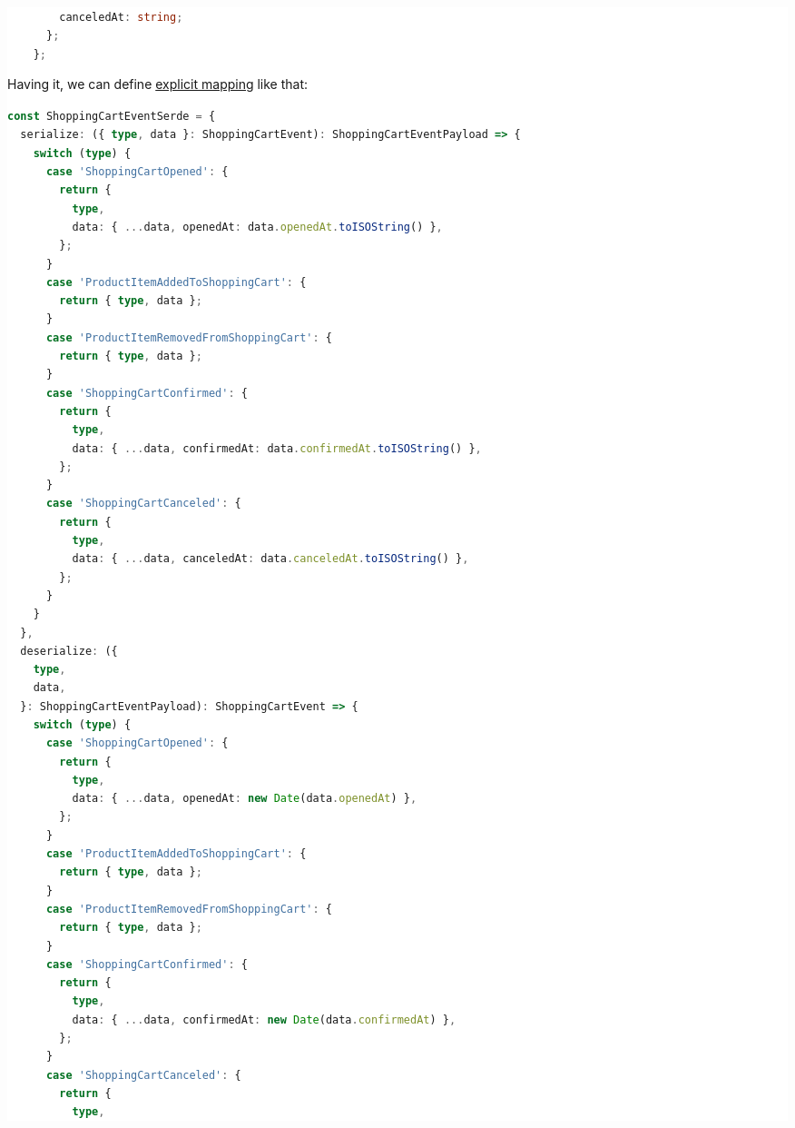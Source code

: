 ```typescript
        canceledAt: string;
      };
    };
```

Having it, we can define [explicit mapping](/pl/explicit_events_serialisation_in_event_sourcing/) like that:

```typescript
const ShoppingCartEventSerde = {
  serialize: ({ type, data }: ShoppingCartEvent): ShoppingCartEventPayload => {
    switch (type) {
      case 'ShoppingCartOpened': {
        return {
          type,
          data: { ...data, openedAt: data.openedAt.toISOString() },
        };
      }
      case 'ProductItemAddedToShoppingCart': {
        return { type, data };
      }
      case 'ProductItemRemovedFromShoppingCart': {
        return { type, data };
      }
      case 'ShoppingCartConfirmed': {
        return {
          type,
          data: { ...data, confirmedAt: data.confirmedAt.toISOString() },
        };
      }
      case 'ShoppingCartCanceled': {
        return {
          type,
          data: { ...data, canceledAt: data.canceledAt.toISOString() },
        };
      }
    }
  },
  deserialize: ({
    type,
    data,
  }: ShoppingCartEventPayload): ShoppingCartEvent => {
    switch (type) {
      case 'ShoppingCartOpened': {
        return {
          type,
          data: { ...data, openedAt: new Date(data.openedAt) },
        };
      }
      case 'ProductItemAddedToShoppingCart': {
        return { type, data };
      }
      case 'ProductItemRemovedFromShoppingCart': {
        return { type, data };
      }
      case 'ShoppingCartConfirmed': {
        return {
          type,
          data: { ...data, confirmedAt: new Date(data.confirmedAt) },
        };
      }
      case 'ShoppingCartCanceled': {
        return {
          type,
```